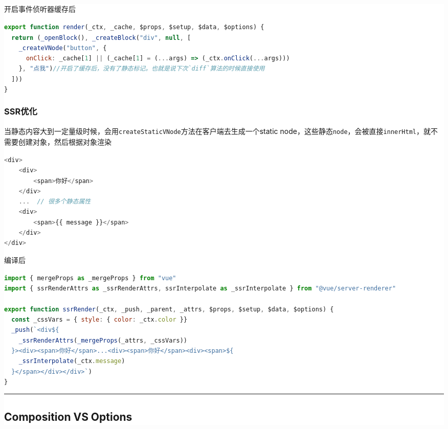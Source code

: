 开启事件侦听器缓存后

```js
export function render(_ctx, _cache, $props, $setup, $data, $options) {
  return (_openBlock(), _createBlock("div", null, [
    _createVNode("button", {
      onClick: _cache[1] || (_cache[1] = (...args) => (_ctx.onClick(...args)))
    }, "点我")//开启了缓存后，没有了静态标记。也就是说下次`diff`算法的时候直接使用
  ]))
}
```



### **SSR优化**

当静态内容大到一定量级时候，会用`createStaticVNode`方法在客户端去生成一个static node，这些静态`node`，会被直接`innerHtml`，就不需要创建对象，然后根据对象渲染

```js
<div>
	<div>
		<span>你好</span>
	</div>
	...  // 很多个静态属性
	<div>
		<span>{{ message }}</span>
	</div>
</div>
```

编译后

```js
import { mergeProps as _mergeProps } from "vue"
import { ssrRenderAttrs as _ssrRenderAttrs, ssrInterpolate as _ssrInterpolate } from "@vue/server-renderer"

export function ssrRender(_ctx, _push, _parent, _attrs, $props, $setup, $data, $options) {
  const _cssVars = { style: { color: _ctx.color }}
  _push(`<div${
    _ssrRenderAttrs(_mergeProps(_attrs, _cssVars))
  }><div><span>你好</span>...<div><span>你好</span><div><span>${
    _ssrInterpolate(_ctx.message)
  }</span></div></div>`)
}
```





---





##  **Composition VS Options**
